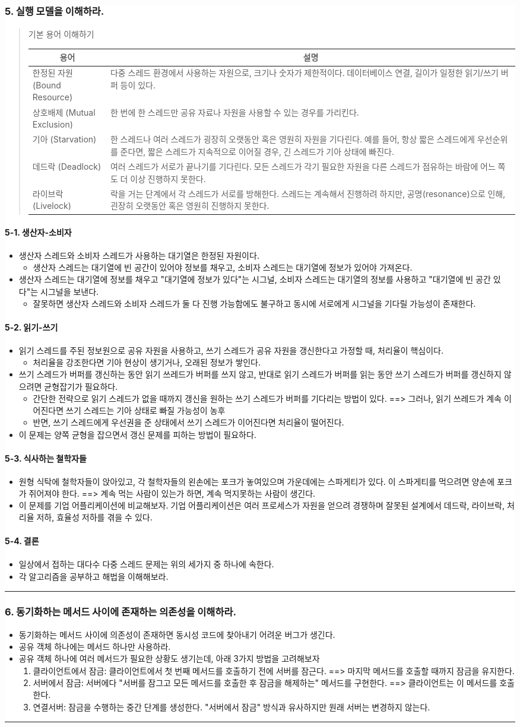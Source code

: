 ### 5. 실행 모델을 이해하라.

> 기본 용어 이해하기
>
> | 용어                         | 설명                                                         |
> | ---------------------------- | ------------------------------------------------------------ |
> | 한정된 자원 (Bound Resource) | 다중 스레드 환경에서 사용하는 자원으로, 크기나 숫자가 제한적이다. 데이터베이스 연결, 길이가 일정한 읽기/쓰기 버퍼 등이 있다. |
> | 상호배제 (Mutual Exclusion)  | 한 번에 한 스레드만 공유 자료나 자원을 사용할 수 있는 경우를 가리킨다. |
> | 기아 (Starvation)            | 한 스레드나 여러 스레드가 굉장히 오랫동안 혹은 영원히 자원을 기다린다. 예를 들어, 항상 짧은 스레드에게 우선순위를 준다면, 짧은 스레드가 지속적으로 이어질 경우, 긴 스레드가 기아 상태에 빠진다. |
> | 데드락 (Deadlock)            | 여러 스레드가 서로가 끝나기를 기다린다. 모든 스레드가 각기 필요한 자원을 다른 스레드가 점유하는 바람에 어느 쪽도 더 이상 진행하지 못한다. |
> | 라이브락 (Livelock)          | 락을 거는 단계에서 각 스레드가 서로를 방해한다. 스레드는 계속해서 진행하려 하지만, 공명(resonance)으로 인해, 괸장히 오랫동안 혹은 영원히 진행하지 못한다. |

#### 5-1. 생산자-소비자

- 생산자 스레드와 소비자 스레드가 사용하는 대기열은 한정된 자원이다.
  - 생산자 스레드는 대기열에 빈 공간이 있어야 정보를 채우고, 소비자 스레드는 대기열에 정보가 있어야 가져온다.
- 생산자 스레드는 대기열에 정보를 채우고 "대기열에 정보가 있다"는 시그널, 소비자 스레드는 대기열의 정보를 사용하고 "대기열에 빈 공간 있다"는 시그널을 보낸다.
  - 잘못하면 생산자 스레드와 소비자 스레드가 둘 다 진행 가능함에도 불구하고 동시에 서로에게 시그널을 기다릴 가능성이 존재한다.

#### 5-2. 읽기-쓰기

- 읽기 스레드를 주된 정보원으로 공유 자원을 사용하고, 쓰기 스레드가 공유 자원을 갱신한다고 가정할 때, 처리율이 핵심이다.
  - 처리율을 강조한다면 기아 현상이 생기거나, 오래된 정보가 쌓인다.
- 쓰기 스레드가 버퍼를 갱신하는 동안 읽기 쓰레드가 버퍼를 쓰지 않고, 반대로 읽기 스레드가 버퍼를 읽는 동안 쓰기 스레드가 버퍼를 갱신하지 않으려면 균형잡기가 필요하다.
  - 간단한 전략으로 읽기 스레드가 없을 때까지 갱신을 원하는 쓰기 스레드가 버퍼를 기다리는 방법이 있다. ==> 그러나, 읽기 쓰레드가 계속 이어진다면 쓰기 스레드는 기아 상태로 빠질 가능성이 농후
  - 반면, 쓰기 스레드에게 우선권을 준 상태에서 쓰기 스레드가 이어진다면 처리율이 떨어진다.
- 이 문제는 양쪽 균형을 잡으면서 갱신 문제를 피하는 방법이 필요하다.

#### 5-3. 식사하는 철학자들

- 원형 식탁에 철학자들이 앉아있고, 각 철학자들의 왼손에는 포크가 놓여있으며 가운데에는 스파게티가 있다. 이 스파게티를 먹으려면 양손에 포크가 쥐어져야 한다. ==> 계속 먹는 사람이 있는가 하면, 계속 먹지못하는 사람이 생긴다.
- 이 문제를 기업 어플리케이션에 비교해보자. 기업 어플리케이션은 여러 프로세스가 자원을 얻으려 경쟁하며  잘못된 설계에서 데드락, 라이브락, 처리율 저하, 효율성 저하를 겪을 수 있다.

#### 5-4. 결론

- 일상에서 접하는 대다수 다중 스레드 문제는 위의 세가지 중 하나에 속한다.
- 각 알고리즘을 공부하고 해법을 이해해보라.

---

### 6. 동기화하는 메서드 사이에 존재하는 의존성을 이해하라.

- 동기화하는 메서드 사이에 의존성이 존재하면 동시성 코드에 찾아내기 어려운 버그가 생긴다.
- 공유 객체 하나에는 메서드 하나만 사용하라.
- 공유 객체 하나에 여러 메서드가 필요한 상황도 생기는데, 아래 3가지 방법을 고려해보자
  1. 클라이언트에서 잠금: 클라이언트에서 첫 번째 메서드를 호출하기 전에 서버를 잠근다. ==> 마지막 메서드를 호출할 때까지 잠금을 유지한다.
  2. 서버에서 잠금: 서버에다 "서버를 잠그고 모든 메서드를 호출한 후 잠금을 해제하는" 메서드를 구현한다. ==> 클라이언트는 이 메서드를 호출한다.
  3. 연결서버: 잠금을 수행하는 중간 단계를 생성한다. "서버에서 잠금" 방식과 유사하지만 원래 서버는 변경하지 않는다.

---